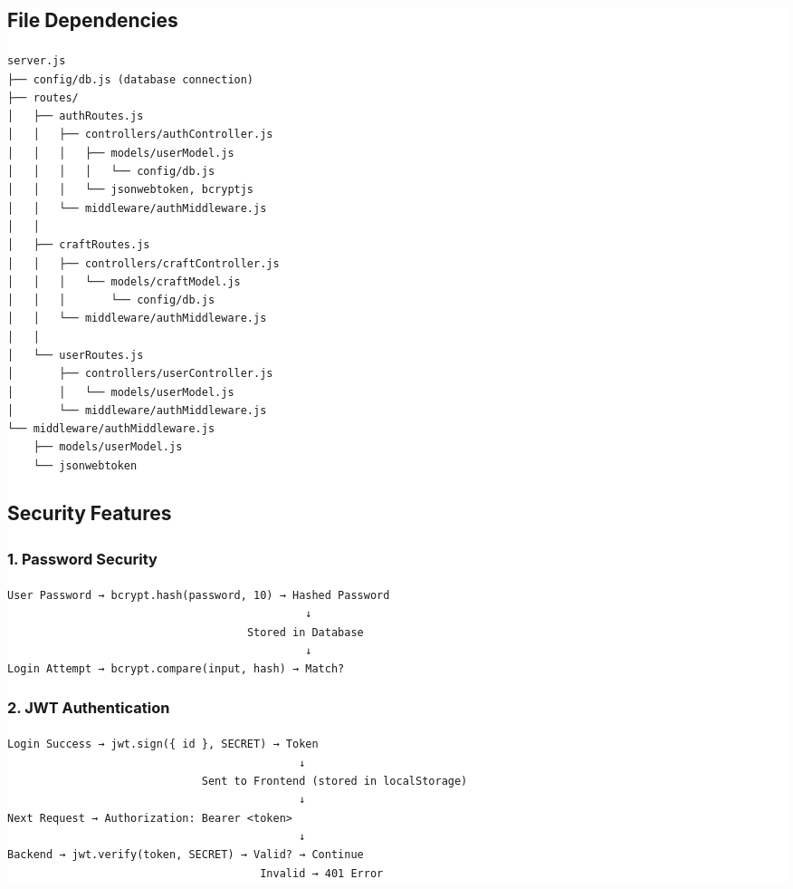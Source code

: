 ## File Dependencies

```
server.js
├── config/db.js (database connection)
├── routes/
│   ├── authRoutes.js
│   │   ├── controllers/authController.js
│   │   │   ├── models/userModel.js
│   │   │   │   └── config/db.js
│   │   │   └── jsonwebtoken, bcryptjs
│   │   └── middleware/authMiddleware.js
│   │
│   ├── craftRoutes.js
│   │   ├── controllers/craftController.js
│   │   │   └── models/craftModel.js
│   │   │       └── config/db.js
│   │   └── middleware/authMiddleware.js
│   │
│   └── userRoutes.js
│       ├── controllers/userController.js
│       │   └── models/userModel.js
│       └── middleware/authMiddleware.js
└── middleware/authMiddleware.js
    ├── models/userModel.js
    └── jsonwebtoken
```

## Security Features

### 1. Password Security
```
User Password → bcrypt.hash(password, 10) → Hashed Password
                                              ↓
                                     Stored in Database
                                              ↓
Login Attempt → bcrypt.compare(input, hash) → Match?
```

### 2. JWT Authentication
```
Login Success → jwt.sign({ id }, SECRET) → Token
                                             ↓
                              Sent to Frontend (stored in localStorage)
                                             ↓
Next Request → Authorization: Bearer <token>
                                             ↓
Backend → jwt.verify(token, SECRET) → Valid? → Continue
                                       Invalid → 401 Error
```
